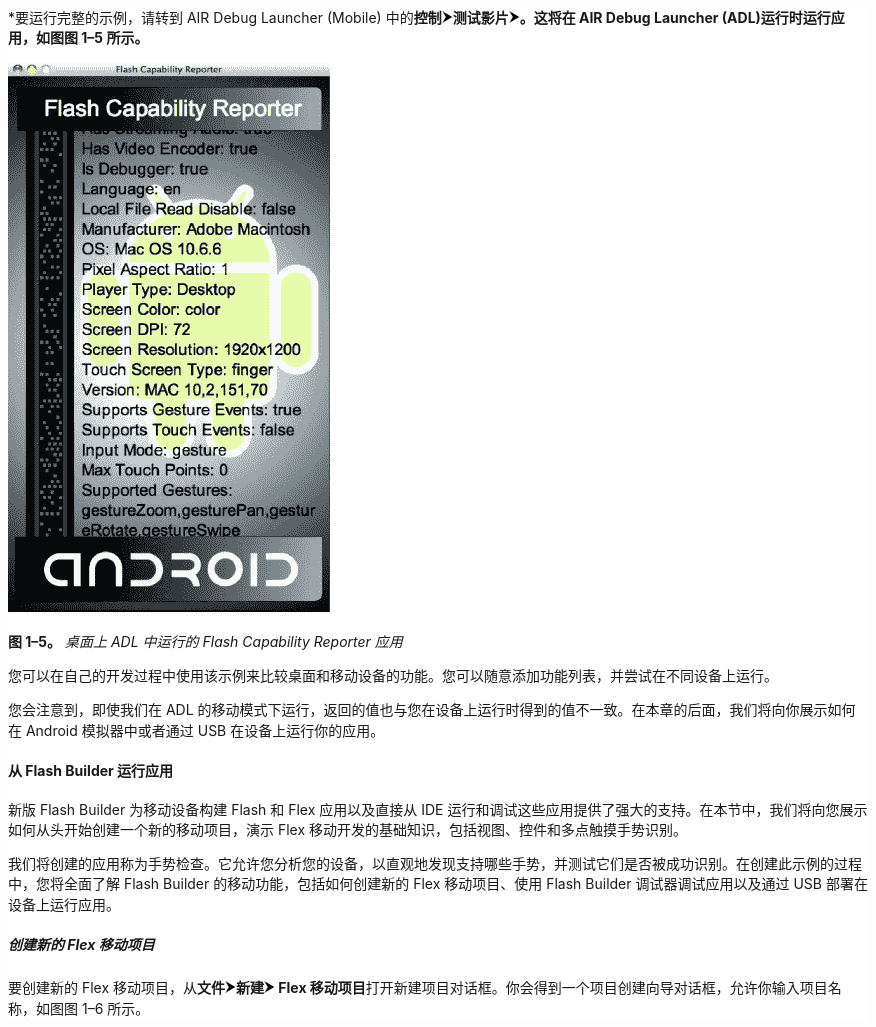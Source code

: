  *要运行完整的示例，请转到 AIR Debug Launcher (Mobile) 中的**控制![image](img/U001.jpg)测试影片![image](img/U001.jpg)。这将在 AIR Debug Launcher (ADL)运行时运行应用，如图图 1–5 所示。**

![images](img/0105.jpg)

**图 1–5。** *桌面上 ADL 中运行的 Flash Capability Reporter 应用*

您可以在自己的开发过程中使用该示例来比较桌面和移动设备的功能。您可以随意添加功能列表，并尝试在不同设备上运行。

您会注意到，即使我们在 ADL 的移动模式下运行，返回的值也与您在设备上运行时得到的值不一致。在本章的后面，我们将向你展示如何在 Android 模拟器中或者通过 USB 在设备上运行你的应用。

#### 从 Flash Builder 运行应用

新版 Flash Builder 为移动设备构建 Flash 和 Flex 应用以及直接从 IDE 运行和调试这些应用提供了强大的支持。在本节中，我们将向您展示如何从头开始创建一个新的移动项目，演示 Flex 移动开发的基础知识，包括视图、控件和多点触摸手势识别。

我们将创建的应用称为手势检查。它允许您分析您的设备，以直观地发现支持哪些手势，并测试它们是否被成功识别。在创建此示例的过程中，您将全面了解 Flash Builder 的移动功能，包括如何创建新的 Flex 移动项目、使用 Flash Builder 调试器调试应用以及通过 USB 部署在设备上运行应用。

##### 创建新的 Flex 移动项目

要创建新的 Flex 移动项目，从**文件![image](img/U001.jpg)新建![image](img/U001.jpg) Flex 移动项目**打开新建项目对话框。你会得到一个项目创建向导对话框，允许你输入项目名称，如图图 1–6 所示。
